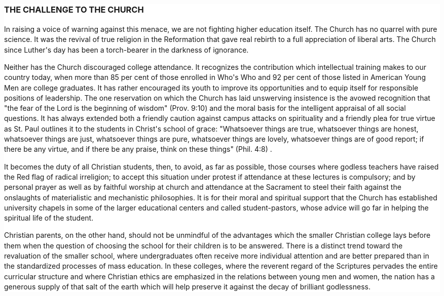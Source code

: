 ### THE CHALLENGE TO THE CHURCH

In raising a voice of warning against this menace, we are not fighting higher education itself. The Church has no quarrel with pure science. It was the revival of true religion in the Reformation that gave real rebirth to a full appreciation of liberal arts. The Church since Luther's day has been a torch-bearer in the darkness of ignorance.

Neither has the Church discouraged college attendance. It recognizes the contribution which intellectual training makes to our country today, when more than 85 per cent of those enrolled in Who's Who and 92 per cent of those listed in American Young Men are college graduates. It has rather encouraged its youth to improve its opportunities and to equip itself for responsible positions of leadership. The one reservation on which the Church has laid unswerving insistence is the avowed recognition that "the fear of the Lord is the beginning of wisdom" (Prov. 9:10) and the moral basis for the intelligent appraisal of all social questions. It has always extended both a friendly caution against campus attacks on spirituality and a friendly plea for true virtue as St. Paul outlines it to the students in Christ's school of grace: "Whatsoever things are true, whatsoever things are honest, whatsoever things are just, whatsoever things are pure, whatsoever things are lovely, whatsoever things are of good report; if there be any virtue, and if there be any praise, think on these things" (Phil. 4:8) .

It becomes the duty of all Christian students, then, to avoid, as far as possible, those courses where godless teachers have raised the Red flag of radical irreligion; to accept this situation under protest if attendance at these lectures is compulsory; and by personal prayer as well as by faithful worship at church and attendance at the Sacrament to steel their faith against the onslaughts of materialistic and mechanistic philosophies. It is for their moral and spiritual support that the Church has established university chapels in some of the larger educational centers and called student-pastors, whose advice will go far in helping the spiritual life of the student.

Christian parents, on the other hand, should not be unmindful of the advantages which the smaller Christian college lays before them when the question of choosing the school for their children is to be answered. There is a distinct trend toward the revaluation of the smaller school, where undergraduates often receive more individual attention and are better prepared than in the standardized processes of mass education. In these colleges, where the reverent regard of the Scriptures pervades the entire curricular structure and where Christian ethics are emphasized in the relations between young men and women, the nation has a generous supply of that salt of the earth which will help preserve it against the decay of brilliant godlessness.
